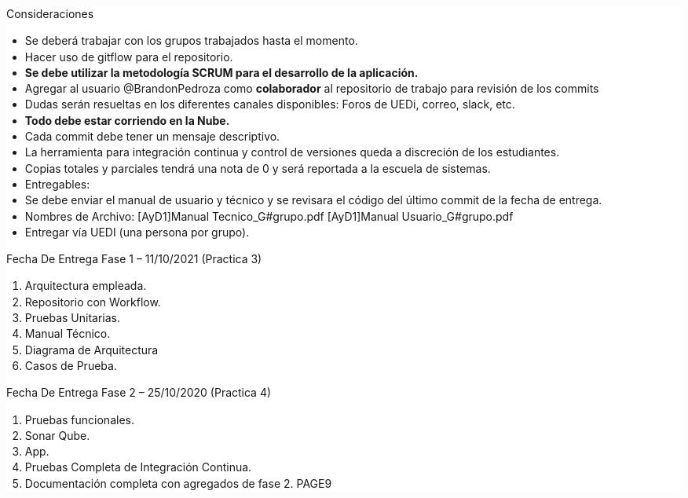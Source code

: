 Consideraciones 

- Se deberá trabajar con los grupos trabajados hasta el momento. 
- Hacer uso de gitflow para el repositorio. 
- **Se debe utilizar la metodología SCRUM para el desarrollo de la aplicación.** 
- Agregar al usuario @BrandonPedroza como **colaborador** al repositorio de trabajo para revisión de los commits 
- Dudas serán resueltas en los diferentes canales disponibles: Foros de UEDi, correo, slack, etc. 
- **Todo debe estar corriendo en la Nube.** 
- Cada commit debe tener un mensaje descriptivo. 
- La herramienta para integración continua y control de versiones queda a discreción de los estudiantes. 
- Copias totales y parciales tendrá una nota de 0 y será reportada a la escuela de sistemas. 
- Entregables: 
- Se debe enviar el manual de usuario y técnico y se revisara el código del último commit de la fecha de entrega. 
- Nombres de Archivo: [AyD1]Manual Tecnico\_G#grupo.pdf                                                  [AyD1]Manual Usuario\_G#grupo.pdf 
- Entregar vía UEDI (una persona por grupo). 

Fecha De Entrega Fase 1 – 11/10/2021 (Practica 3) 

1. Arquitectura empleada. 
1. Repositorio con Workflow. 
1. Pruebas Unitarias. 
1. Manual Técnico. 
1. Diagrama de Arquitectura 
1. Casos de Prueba. 

Fecha De Entrega Fase 2 – 25/10/2020 (Practica 4) 

1. Pruebas funcionales. 
1. Sonar Qube. 
1. App. 
1. Pruebas Completa de Integración Continua. 
1. Documentación completa con agregados de fase 2. 
PAGE9 
